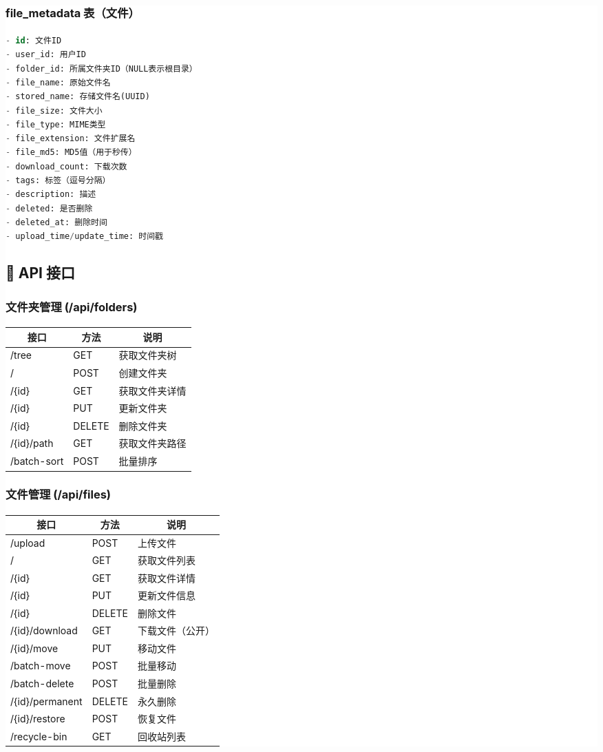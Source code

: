 ### file_metadata 表（文件）
```sql
- id: 文件ID
- user_id: 用户ID
- folder_id: 所属文件夹ID（NULL表示根目录）
- file_name: 原始文件名
- stored_name: 存储文件名(UUID)
- file_size: 文件大小
- file_type: MIME类型
- file_extension: 文件扩展名
- file_md5: MD5值（用于秒传）
- download_count: 下载次数
- tags: 标签（逗号分隔）
- description: 描述
- deleted: 是否删除
- deleted_at: 删除时间
- upload_time/update_time: 时间戳
```

## 🔌 API 接口

### 文件夹管理 (/api/folders)

| 接口 | 方法 | 说明 |
|------|------|------|
| /tree | GET | 获取文件夹树 |
| / | POST | 创建文件夹 |
| /{id} | GET | 获取文件夹详情 |
| /{id} | PUT | 更新文件夹 |
| /{id} | DELETE | 删除文件夹 |
| /{id}/path | GET | 获取文件夹路径 |
| /batch-sort | POST | 批量排序 |

### 文件管理 (/api/files)

| 接口 | 方法 | 说明 |
|------|------|------|
| /upload | POST | 上传文件 |
| / | GET | 获取文件列表 |
| /{id} | GET | 获取文件详情 |
| /{id} | PUT | 更新文件信息 |
| /{id} | DELETE | 删除文件 |
| /{id}/download | GET | 下载文件（公开） |
| /{id}/move | PUT | 移动文件 |
| /batch-move | POST | 批量移动 |
| /batch-delete | POST | 批量删除 |
| /{id}/permanent | DELETE | 永久删除 |
| /{id}/restore | POST | 恢复文件 |
| /recycle-bin | GET | 回收站列表 |